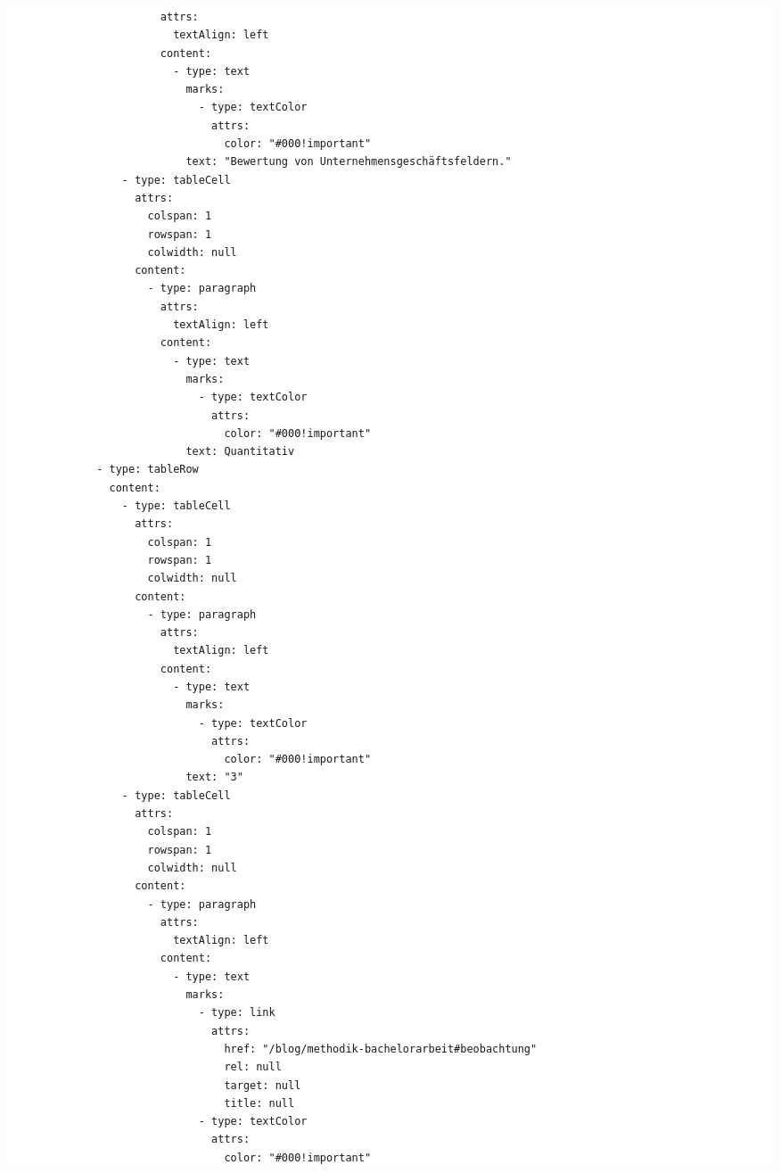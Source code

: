                             attrs:
                              textAlign: left
                            content:
                              - type: text
                                marks:
                                  - type: textColor
                                    attrs:
                                      color: "#000!important"
                                text: "Bewertung von Unternehmensgeschäftsfeldern."
                      - type: tableCell
                        attrs:
                          colspan: 1
                          rowspan: 1
                          colwidth: null
                        content:
                          - type: paragraph
                            attrs:
                              textAlign: left
                            content:
                              - type: text
                                marks:
                                  - type: textColor
                                    attrs:
                                      color: "#000!important"
                                text: Quantitativ
                  - type: tableRow
                    content:
                      - type: tableCell
                        attrs:
                          colspan: 1
                          rowspan: 1
                          colwidth: null
                        content:
                          - type: paragraph
                            attrs:
                              textAlign: left
                            content:
                              - type: text
                                marks:
                                  - type: textColor
                                    attrs:
                                      color: "#000!important"
                                text: "3"
                      - type: tableCell
                        attrs:
                          colspan: 1
                          rowspan: 1
                          colwidth: null
                        content:
                          - type: paragraph
                            attrs:
                              textAlign: left
                            content:
                              - type: text
                                marks:
                                  - type: link
                                    attrs:
                                      href: "/blog/methodik-bachelorarbeit#beobachtung"
                                      rel: null
                                      target: null
                                      title: null
                                  - type: textColor
                                    attrs:
                                      color: "#000!important"
